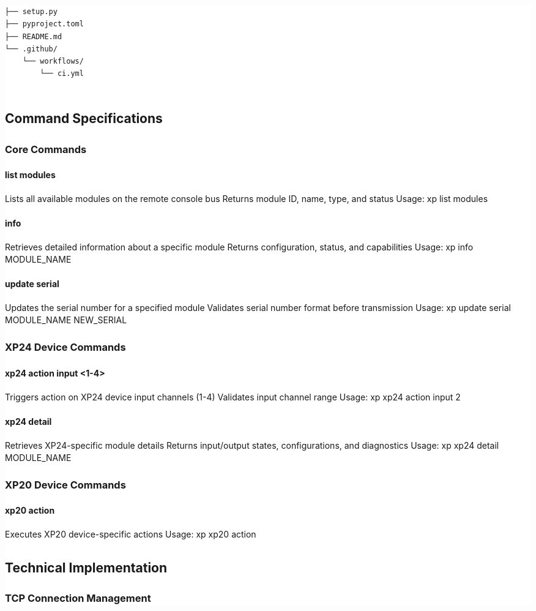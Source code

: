 ```
├── setup.py
├── pyproject.toml
├── README.md
└── .github/
    └── workflows/
        └── ci.yml
        
```

## Command Specifications
### Core Commands
#### list modules

Lists all available modules on the remote console bus
Returns module ID, name, type, and status
Usage: xp list modules

#### info <module>

Retrieves detailed information about a specific module
Returns configuration, status, and capabilities
Usage: xp info MODULE_NAME

#### update serial <module>

Updates the serial number for a specified module
Validates serial number format before transmission
Usage: xp update serial MODULE_NAME NEW_SERIAL

### XP24 Device Commands
#### xp24 action input <1-4>

Triggers action on XP24 device input channels (1-4)
Validates input channel range
Usage: xp xp24 action input 2

#### xp24 detail <module>

Retrieves XP24-specific module details
Returns input/output states, configurations, and diagnostics
Usage: xp xp24 detail MODULE_NAME

### XP20 Device Commands
#### xp20 action

Executes XP20 device-specific actions
Usage: xp xp20 action

## Technical Implementation
### TCP Connection Management
